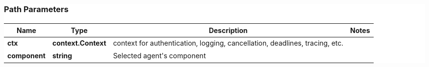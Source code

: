 ### Path Parameters


Name | Type | Description  | Notes
------------- | ------------- | ------------- | -------------
**ctx** | **context.Context** | context for authentication, logging, cancellation, deadlines, tracing, etc.
**component** | **string** | Selected agent&#39;s component |